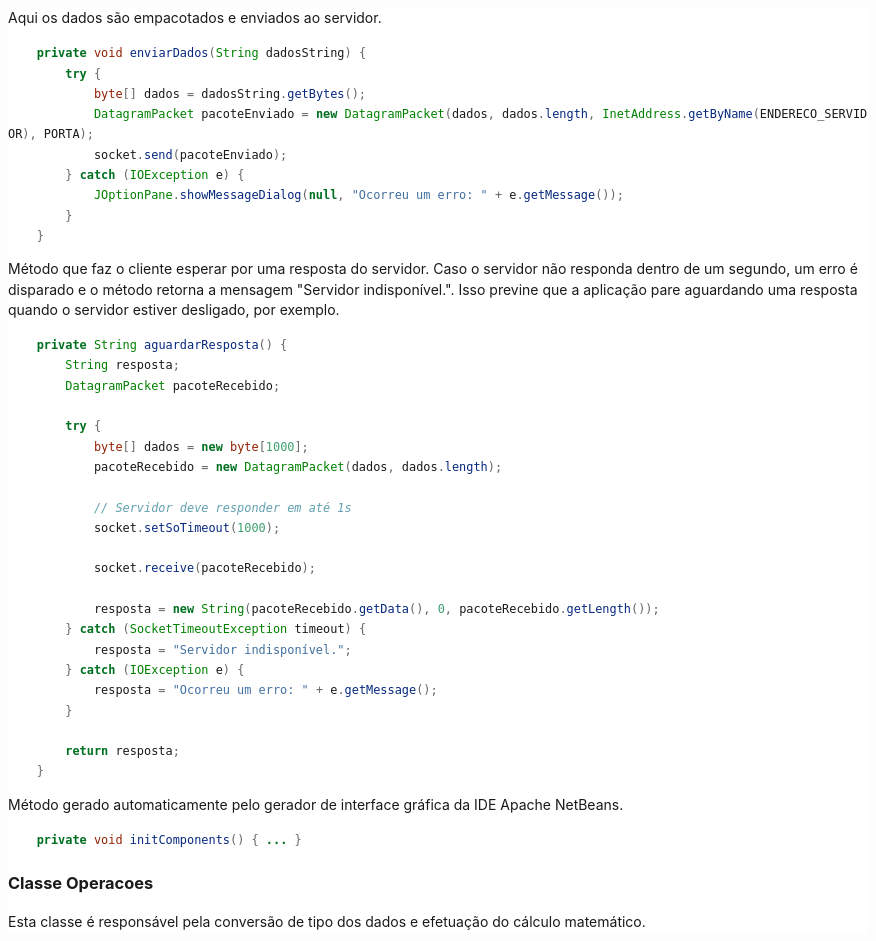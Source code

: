 <p>Aqui os dados são empacotados e enviados ao servidor.</p>

```java
    private void enviarDados(String dadosString) {
        try {
            byte[] dados = dadosString.getBytes();
            DatagramPacket pacoteEnviado = new DatagramPacket(dados, dados.length, InetAddress.getByName(ENDERECO_SERVIDOR), PORTA);
            socket.send(pacoteEnviado);
        } catch (IOException e) {
            JOptionPane.showMessageDialog(null, "Ocorreu um erro: " + e.getMessage());
        }
    }
```

<p>Método que faz o cliente esperar por uma resposta do servidor. Caso o servidor não responda dentro de um segundo, um erro é disparado e o método retorna a mensagem "Servidor indisponível.". Isso previne que a aplicação pare aguardando uma resposta quando o servidor estiver desligado, por exemplo.</p>

```java
    private String aguardarResposta() {
        String resposta;
        DatagramPacket pacoteRecebido;
        
        try {
            byte[] dados = new byte[1000];
            pacoteRecebido = new DatagramPacket(dados, dados.length);
            
            // Servidor deve responder em até 1s
            socket.setSoTimeout(1000);

            socket.receive(pacoteRecebido);

            resposta = new String(pacoteRecebido.getData(), 0, pacoteRecebido.getLength());
        } catch (SocketTimeoutException timeout) {
            resposta = "Servidor indisponível.";
        } catch (IOException e) {
            resposta = "Ocorreu um erro: " + e.getMessage();
        }
        
        return resposta;
    }
```

<p>Método gerado automaticamente pelo gerador de interface gráfica da IDE Apache NetBeans.</p>

```java
    private void initComponents() { ... }
```

### Classe Operacoes

<p>Esta classe é responsável pela conversão de tipo dos dados e efetuação do cálculo matemático.</p>
